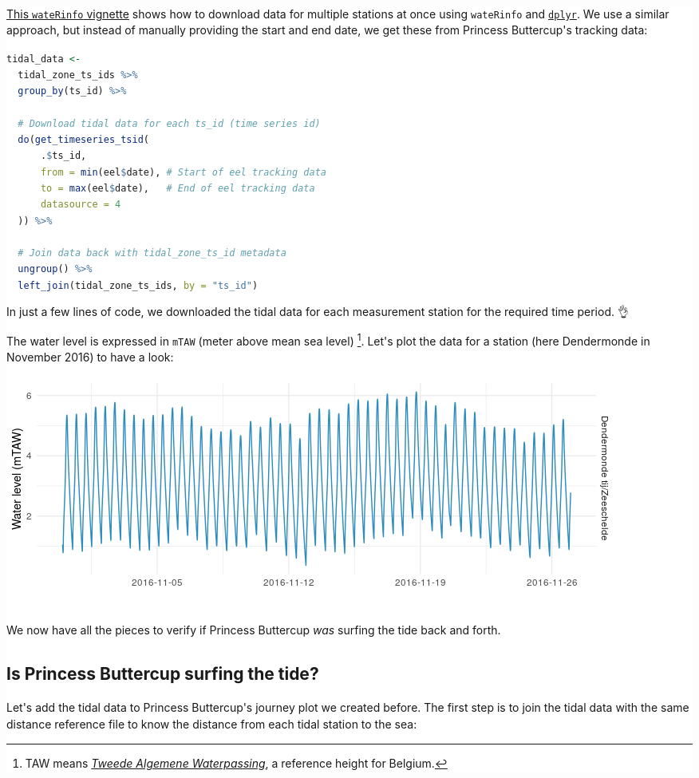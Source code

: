 [This `wateRinfo` vignette](https://ropensci.github.io/wateRinfo/articles/download_timeseries_batch.html) shows how to download data for multiple stations at once using `wateRinfo` and [`dplyr`](https://dplyr.tidyverse.org/). We use a similar approach, but instead of manually providing the start and end date, we get these from Princess Buttercup's tracking data:

``` r
tidal_data <-
  tidal_zone_ts_ids %>%
  group_by(ts_id) %>%
  
  # Download tidal data for each ts_id (time series id)
  do(get_timeseries_tsid(
      .$ts_id,
      from = min(eel$date), # Start of eel tracking data
      to = max(eel$date),   # End of eel tracking data
      datasource = 4
  )) %>%
  
  # Join data back with tidal_zone_ts_id metadata
  ungroup() %>%
  left_join(tidal_zone_ts_ids, by = "ts_id")
```

In just a few lines of code, we downloaded the tidal data for each measurement station for the required time period. 👌

The water level is expressed in `mTAW`  (meter above mean sea level) [^3]. Let's plot the data for a station (here Dendermonde in November 2016) to have a look:

![](/assets/images/2019-01-22-waterinfo-tidal-eel-plot-tide-dendermonde.png)

We now have all the pieces to verify if Princess Buttercup *was* surfing the tide back and forth.

## Is Princess Buttercup surfing the tide?

Let's add the tidal data to Princess Buttercup's journey plot we created before. The first step is to join the tidal data with the same distance reference file to know the distance from each tidal station to the sea:


[^1]: To represent the data along a straight line (y-axis), we calculated the distance along the river from each station to a reference station close to the sea (`ws-TRAWL`), using a `costDistance` function. See [this script](https://github.com/stijnvanhoey/waterinfo-tidal-eel/blob/master/src/stations_distances.ipynb) for more the details on the calculation.
[^2]: The Scheldt is under tidal influence from its river mouth all the way to Ghent (160km upstream) where it is stopped by sluices. The tide goes much further than the freshwater-saltwater boundary of the river.
[^3]: TAW means [*Tweede Algemene Waterpassing*](https://nl.wikipedia.org/wiki/Tweede_Algemene_Waterpassing), a reference height for Belgium.